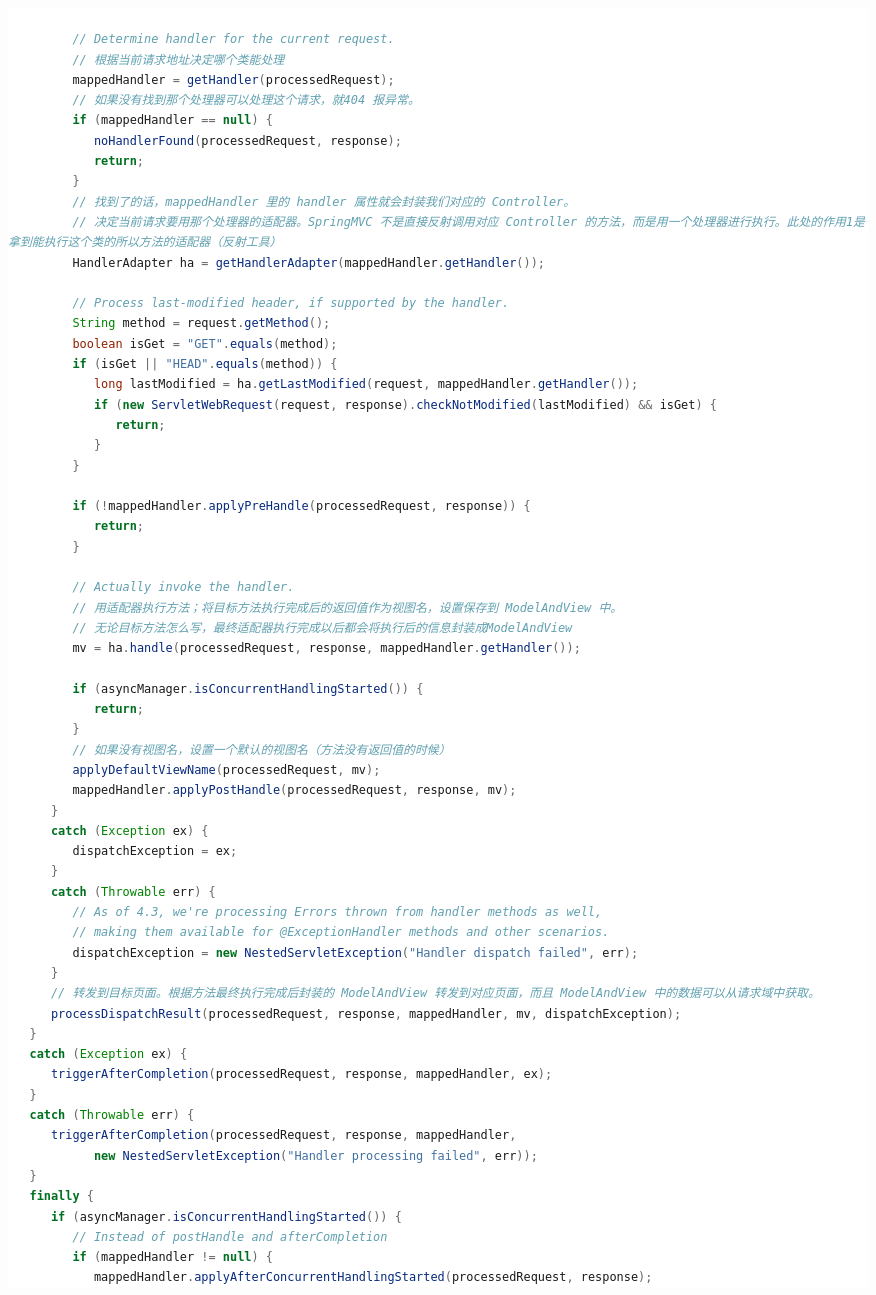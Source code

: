 ```java

         // Determine handler for the current request.
         // 根据当前请求地址决定哪个类能处理
         mappedHandler = getHandler(processedRequest);
         // 如果没有找到那个处理器可以处理这个请求，就404 报异常。
         if (mappedHandler == null) {
            noHandlerFound(processedRequest, response);
            return;
         }
         // 找到了的话，mappedHandler 里的 handler 属性就会封装我们对应的 Controller。
         // 决定当前请求要用那个处理器的适配器。SpringMVC 不是直接反射调用对应 Controller 的方法，而是用一个处理器进行执行。此处的作用1是拿到能执行这个类的所以方法的适配器（反射工具）
         HandlerAdapter ha = getHandlerAdapter(mappedHandler.getHandler());

         // Process last-modified header, if supported by the handler.
         String method = request.getMethod();
         boolean isGet = "GET".equals(method);
         if (isGet || "HEAD".equals(method)) {
            long lastModified = ha.getLastModified(request, mappedHandler.getHandler());
            if (new ServletWebRequest(request, response).checkNotModified(lastModified) && isGet) {
               return;
            }
         }

         if (!mappedHandler.applyPreHandle(processedRequest, response)) {
            return;
         }

         // Actually invoke the handler.
         // 用适配器执行方法；将目标方法执行完成后的返回值作为视图名，设置保存到 ModelAndView 中。
         // 无论目标方法怎么写，最终适配器执行完成以后都会将执行后的信息封装成ModelAndView
         mv = ha.handle(processedRequest, response, mappedHandler.getHandler());

         if (asyncManager.isConcurrentHandlingStarted()) {
            return;
         }
         // 如果没有视图名，设置一个默认的视图名（方法没有返回值的时候）
         applyDefaultViewName(processedRequest, mv);
         mappedHandler.applyPostHandle(processedRequest, response, mv);
      }
      catch (Exception ex) {
         dispatchException = ex;
      }
      catch (Throwable err) {
         // As of 4.3, we're processing Errors thrown from handler methods as well,
         // making them available for @ExceptionHandler methods and other scenarios.
         dispatchException = new NestedServletException("Handler dispatch failed", err);
      }
      // 转发到目标页面。根据方法最终执行完成后封装的 ModelAndView 转发到对应页面，而且 ModelAndView 中的数据可以从请求域中获取。
      processDispatchResult(processedRequest, response, mappedHandler, mv, dispatchException);
   }
   catch (Exception ex) {
      triggerAfterCompletion(processedRequest, response, mappedHandler, ex);
   }
   catch (Throwable err) {
      triggerAfterCompletion(processedRequest, response, mappedHandler,
            new NestedServletException("Handler processing failed", err));
   }
   finally {
      if (asyncManager.isConcurrentHandlingStarted()) {
         // Instead of postHandle and afterCompletion
         if (mappedHandler != null) {
            mappedHandler.applyAfterConcurrentHandlingStarted(processedRequest, response);
```